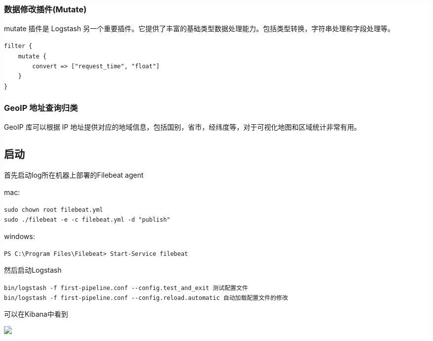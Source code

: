 ### 数据修改插件(Mutate)

mutate 插件是 Logstash 另一个重要插件。它提供了丰富的基础类型数据处理能力。包括类型转换，字符串处理和字段处理等。

```
filter {
    mutate {
        convert => ["request_time", "float"]
    }
}
```

### GeoIP 地址查询归类

GeoIP 库可以根据 IP 地址提供对应的地域信息，包括国别，省市，经纬度等，对于可视化地图和区域统计非常有用。


## 启动

首先启动log所在机器上部署的Filebeat agent

mac:
```
sudo chown root filebeat.yml 
sudo ./filebeat -e -c filebeat.yml -d "publish"
```

windows:
```
PS C:\Program Files\Filebeat> Start-Service filebeat
```

然后启动Logstash

``` shell
bin/logstash -f first-pipeline.conf --config.test_and_exit 测试配置文件 
bin/logstash -f first-pipeline.conf --config.reload.automatic 自动加载配置文件的修改
```

可以在Kibana中看到

![](http://7xkfga.com1.z0.glb.clouddn.com/70053f47dfddf0541465bf90767091ce.jpg)
